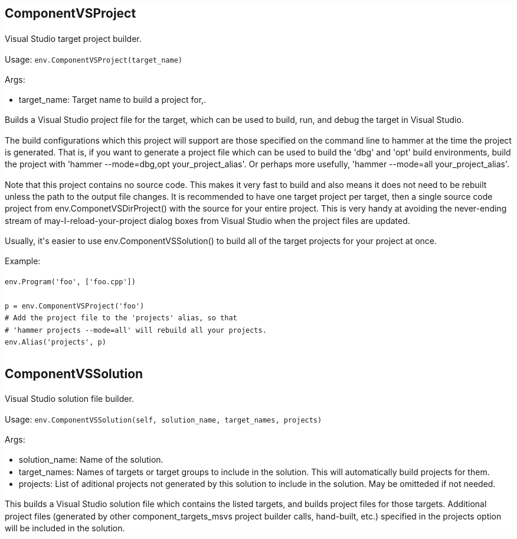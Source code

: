## ComponentVSProject ##
Visual Studio target project builder.

Usage: `env.ComponentVSProject(target_name)`

Args:
  * target\_name: Target name to build a project for,.

Builds a Visual Studio project file for the target, which can be used to
build, run, and debug the target in Visual Studio.

The build configurations which this project will support are those specified
on the command line to hammer at the time the project is generated.  That is,
if you want to generate a project file which can be used to build the 'dbg'
and 'opt' build environments, build the project with
'hammer --mode=dbg,opt your\_project\_alias'.  Or perhaps more usefully,
'hammer --mode=all your\_project\_alias'.

Note that this project contains no source code.  This makes it very fast to
build and also means it does not need to be rebuilt unless the path to the
output file changes.  It is recommended to have one target project per target,
then a single source code project from env.ComponetVSDirProject() with the
source for your entire project.  This is very handy at avoiding the
never-ending stream of may-I-reload-your-project dialog boxes from Visual
Studio when the project files are updated.

Usually, it's easier to use env.ComponentVSSolution() to build all of the
target projects for your project at once.

Example:
```
env.Program('foo', ['foo.cpp'])

p = env.ComponentVSProject('foo')
# Add the project file to the 'projects' alias, so that
# 'hammer projects --mode=all' will rebuild all your projects.
env.Alias('projects', p)
```

## ComponentVSSolution ##
Visual Studio solution file builder.

Usage: `env.ComponentVSSolution(self, solution_name, target_names, projects)`

Args:
  * solution\_name: Name of the solution.
  * target\_names: Names of targets or target groups to include in the solution.  This will automatically build projects for them.
  * projects: List of aditional projects not generated by this solution to include in the solution.  May be omitteded if not needed.

This builds a Visual Studio solution file which contains the listed targets,
and builds project files for those targets.  Additional project files
(generated by other component\_targets\_msvs project builder calls, hand-built,
etc.) specified in the projects option will be included in the solution.
